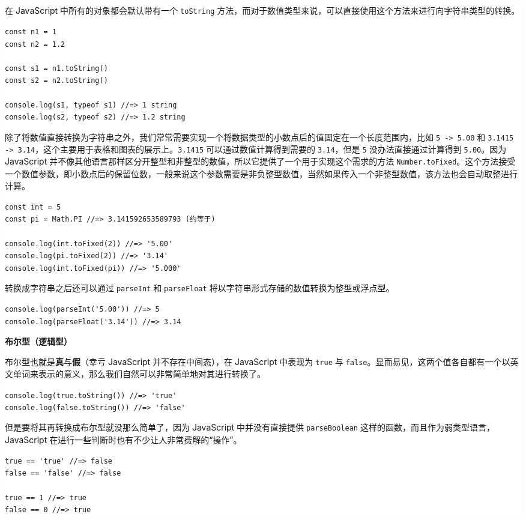 在 JavaScript 中所有的对象都会默认带有一个 `toString` 方法，而对于数值类型来说，可以直接使用这个方法来进行向字符串类型的转换。

```
const n1 = 1
const n2 = 1.2

const s1 = n1.toString()
const s2 = n2.toString()

console.log(s1, typeof s1) //=> 1 string
console.log(s2, typeof s2) //=> 1.2 string

```

除了将数值直接转换为字符串之外，我们常常需要实现一个将数据类型的小数点后的值固定在一个长度范围内，比如 `5 -> 5.00` 和 `3.1415 -> 3.14`，这个主要用于表格和图表的展示上。`3.1415` 可以通过数值计算得到需要的 `3.14`，但是 `5` 没办法直接通过计算得到 `5.00`。因为 JavaScript 并不像其他语言那样区分开整型和非整型的数值，所以它提供了一个用于实现这个需求的方法 `Number.toFixed`。这个方法接受一个数值参数，即小数点后的保留位数，一般来说这个参数需要是非负整型数值，当然如果传入一个非整型数值，该方法也会自动取整进行计算。

```
const int = 5
const pi = Math.PI //=> 3.141592653589793 (约等于)

console.log(int.toFixed(2)) //=> '5.00'
console.log(pi.toFixed(2)) //=> '3.14'
console.log(int.toFixed(pi)) //=> '5.000'

```

转换成字符串之后还可以通过 `parseInt` 和 `parseFloat` 将以字符串形式存储的数值转换为整型或浮点型。

```
console.log(parseInt('5.00')) //=> 5
console.log(parseFloat('3.14')) //=> 3.14

```

**布尔型（逻辑型）**

布尔型也就是**真**与**假**（幸亏 JavaScript 并不存在中间态），在 JavaScript 中表现为 `true` 与 `false`。显而易见，这两个值各自都有一个以英文单词来表示的意义，那么我们自然可以非常简单地对其进行转换了。

```
console.log(true.toString()) //=> 'true'
console.log(false.toString()) //=> 'false'

```

但是要将其再转换成布尔型就没那么简单了，因为 JavaScript 中并没有直接提供 `parseBoolean` 这样的函数，而且作为弱类型语言，JavaScript 在进行一些判断时也有不少让人非常费解的“操作”。

```
true == 'true' //=> false
false == 'false' //=> false

true == 1 //=> true
false == 0 //=> true

```
